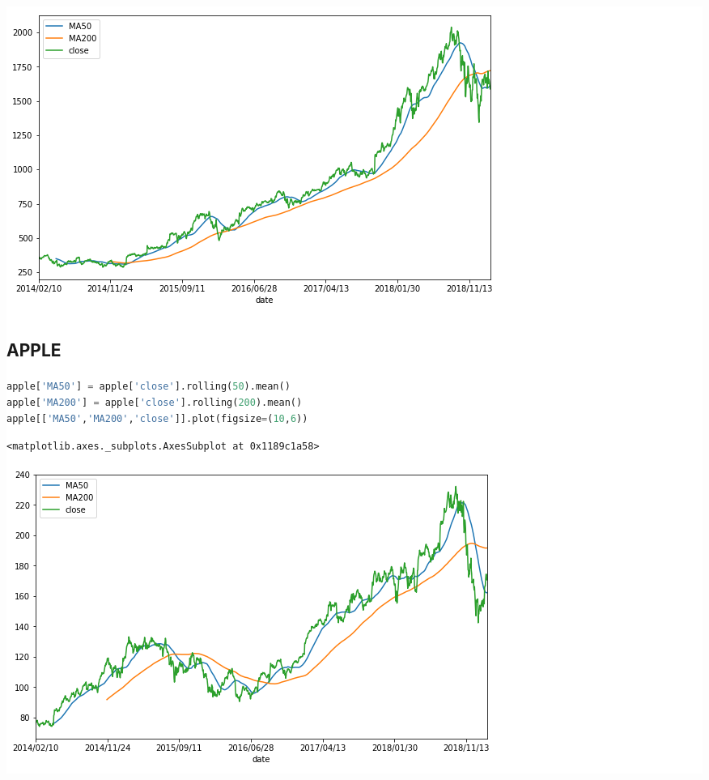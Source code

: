 ![png](output_17_1.png)


## APPLE ##


```python
apple['MA50'] = apple['close'].rolling(50).mean()
apple['MA200'] = apple['close'].rolling(200).mean()
apple[['MA50','MA200','close']].plot(figsize=(10,6))
```




    <matplotlib.axes._subplots.AxesSubplot at 0x1189c1a58>




![png](output_19_1.png)
